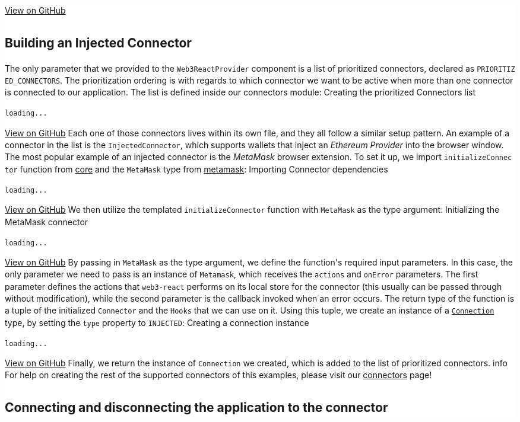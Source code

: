 [View on GitHub](https://github.com/Uniswap/examples/blob/7ac3853bc465aecc428a32be584bbeb833b0a63c/web3-react/src/index.tsx#L16-L22)
## Building an Injected Connector[​](https://docs.uniswap.org/sdk/web3-react/guides/connect-wallet#building-an-injected-connector "Direct link to Building an Injected Connector")
The only parameter that we provided to the `Web3ReactProvider` component is a list of prioritized connectors, declared as `PRIORITIZED_CONNECTORS`. The prioritization ordering is with regards to which connector we want to be active when more than one connector is connected to our application. The list is defined inside our connectors module:
Creating the prioritized Connectors list
```
loading...
```

[View on GitHub](https://github.com/Uniswap/examples/blob/8c0e36ca8d2ba4718af944094191f39da62a9c5c/web3-react/src/libs/connections.ts#L33-L39)
Each one of those connectors lives within its own file, and they all follow a similar setup pattern.
An example of a connector in the list is the `InjectedConnector`, which supports wallets that inject an _Ethereum Provider_ into the browser window. The most popular example of an injected connector is the _MetaMask_ browser extension. To set it up, we import `initializeConnector` function from [core](https://www.npmjs.com/package/@web3-react/core) and the `MetaMask` type from [metamask](https://www.npmjs.com/package/@web3-react/core):
Importing Connector dependencies
```
loading...
```

[View on GitHub](https://github.com/Uniswap/examples/blob/856dbb002e7f38120554ef226f4309c96ce6ea79/web3-react/src/libs/injected.ts#L1-L2)
We then utilize the templated `initializeConnector` function with `MetaMask` as the type argument:
Initializing the MetaMask connector
```
loading...
```

[View on GitHub](https://github.com/Uniswap/examples/blob/81ec93e97b0afded621e177fe5f34fc9f98f80b0/web3-react/src/libs/injected.ts#L7-L9)
By passing in `MetaMask` as the type argument, we define the function's required input parameters. In this case, the only parameter we need to pass is an instance of `Metamask`, which receives the `actions` and `onError` parameters. The first parameter defines the actions that `web3-react` performs on its local store for the connector (this usually can be passed through without modification), while the second parameter is the callback invoked when an error occurs.
The return type of the function is a tuple of the initialized `Connector` and the `Hooks` that we can use on it. Using this tuple, we create an instance of a [`Connection`](https://github.com/Uniswap/examples/blob/856dbb002e7f38120554ef226f4309c96ce6ea79/web3-react/src/libs/connections.ts#L10) type, by setting the `type` property to `INJECTED`:
Creating a connection instance
```
loading...
```

[View on GitHub](https://github.com/Uniswap/examples/blob/856dbb002e7f38120554ef226f4309c96ce6ea79/web3-react/src/libs/injected.ts#L16-L20)
Finally, we return the instance of `Connection` we created, which is added to the list of prioritized connectors.
info
For help on creating the rest of the supported connectors of this examples, please visit our [connectors](https://docs.uniswap.org/sdk/web3-react/guides/connectors.md) page!
## Connecting and disconnecting the application to the connector[​](https://docs.uniswap.org/sdk/web3-react/guides/connect-wallet#connecting-and--disconnecting-the-application-to-the-connector "Direct link to Connecting and disconnecting the application to the connector")